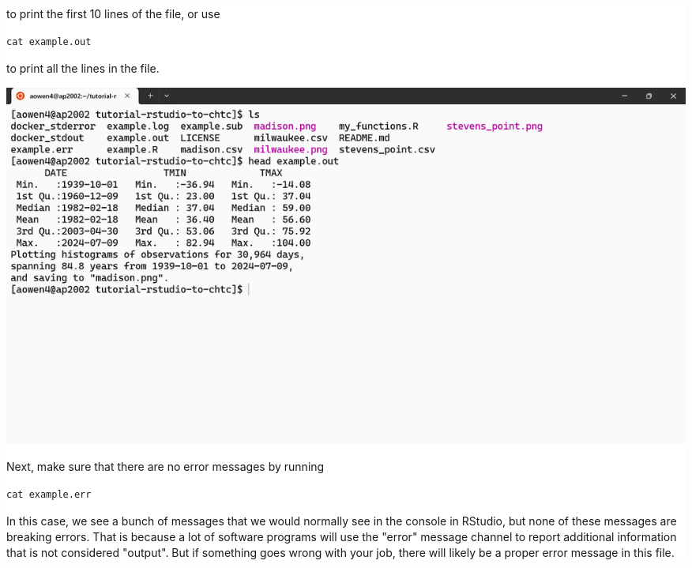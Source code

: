 to print the first 10 lines of the file, or use

```
cat example.out
```

to print all the lines in the file.

![Remote terminal, showing the new files and the first 10 lines of the output file](./.images/terminal-head-out.png)

Next, make sure that there are no error messages by running

```
cat example.err
```

In this case, we see a bunch of messages that we would normally see in the console in RStudio,
but none of these messages are breaking errors.
That is because a lot of software programs will use the "error" message channel to report
additional information that is not considered "output".
But if something goes wrong with your job, there will likely be a proper error message in this file.
